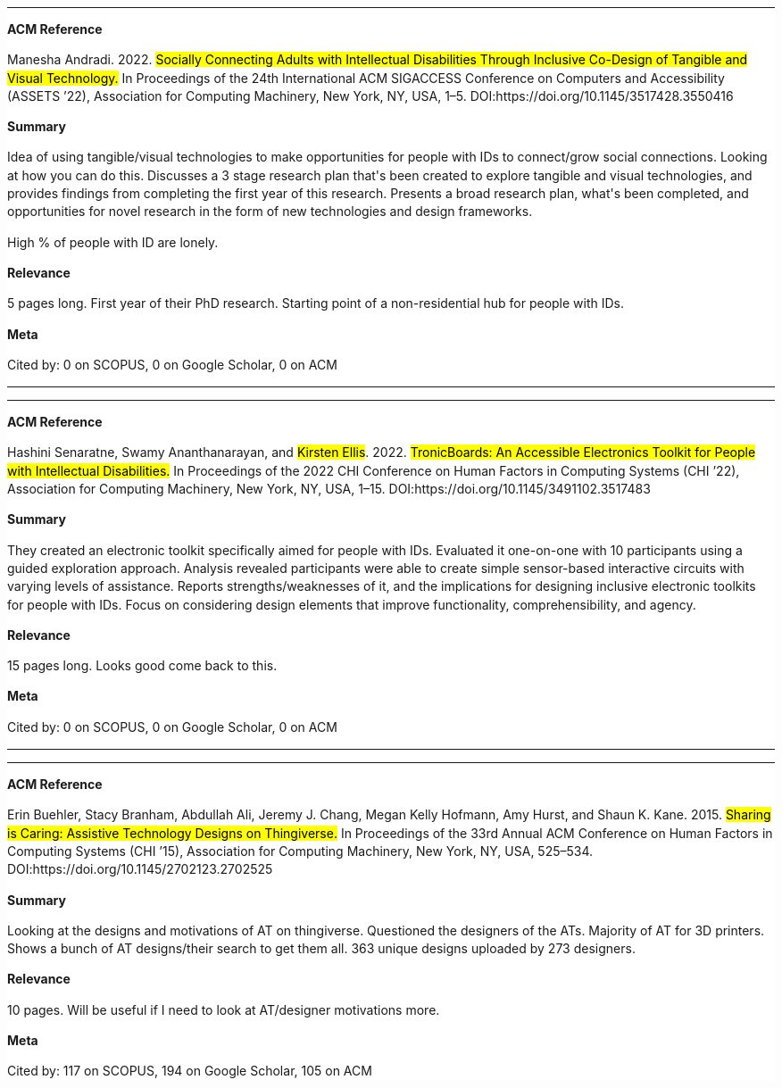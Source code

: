 <hr /> 
<b>ACM Reference</b> 
<p>Manesha Andradi. 2022. <mark>Socially Connecting Adults with Intellectual Disabilities Through Inclusive Co-Design of Tangible and Visual Technology.</mark> In Proceedings of the 24th International ACM SIGACCESS Conference on Computers and Accessibility (ASSETS ’22), Association for Computing Machinery, New York, NY, USA, 1–5. DOI:https://doi.org/10.1145/3517428.3550416
</p>
<b>Summary</b>
<p>Idea of using tangible/visual technologies to make opportunities for people with IDs to connect/grow social connections. Looking at how you can do this.
Discusses a 3 stage research plan that's been created to explore tangible and visual technologies, and provides findings from completing the first year of this research. Presents a broad research plan, what's been completed, and opportunities for novel research in the form of new technologies and design frameworks. 

High % of people with ID are lonely. </p>
<b>Relevance</b>
<p>5 pages long. First year of their PhD research. Starting point of a non-residential hub for people with IDs.  </p>
<b>Meta</b>
<p>Cited by: 0 on SCOPUS,
0 on Google Scholar,
0 on ACM</p>
<hr />

<hr /> 
<b>ACM Reference</b> 
<p>Hashini Senaratne, Swamy Ananthanarayan, and <mark>Kirsten Ellis</mark>. 2022. <mark>TronicBoards: An Accessible Electronics Toolkit for People with Intellectual Disabilities.</mark> In Proceedings of the 2022 CHI Conference on Human Factors in Computing Systems (CHI ’22), Association for Computing Machinery, New York, NY, USA, 1–15. DOI:https://doi.org/10.1145/3491102.3517483
</p>
<b>Summary</b>
<p>They created an electronic toolkit specifically aimed for people with IDs. Evaluated it one-on-one with 10 participants using a guided exploration approach. Analysis revealed participants were able to create simple sensor-based interactive circuits with varying levels of assistance. 
Reports strengths/weaknesses of it, and the implications for designing inclusive electronic toolkits for people with IDs. Focus on considering design elements that improve functionality, comprehensibility, and agency.  </p>
<b>Relevance</b>
<p>15 pages long. Looks good come back to this.</p>
<b>Meta</b>
<p>Cited by: 0 on SCOPUS,
0 on Google Scholar,
0 on ACM</p>
<hr />

<hr /> 
<b>ACM Reference</b> 
<p>Erin Buehler, Stacy Branham, Abdullah Ali, Jeremy J. Chang, Megan Kelly Hofmann, Amy Hurst, and Shaun K. Kane. 2015. <mark>Sharing is Caring: Assistive Technology Designs on Thingiverse.</mark> In Proceedings of the 33rd Annual ACM Conference on Human Factors in Computing Systems (CHI ’15), Association for Computing Machinery, New York, NY, USA, 525–534. DOI:https://doi.org/10.1145/2702123.2702525
</p>
<b>Summary</b>
<p>Looking at the designs and motivations of AT on thingiverse. Questioned the designers of the ATs. Majority of AT for 3D printers. Shows a bunch of AT designs/their search to get them all. 363 unique designs uploaded by 273 designers. </p>
<b>Relevance</b>
<p>10 pages. Will be useful if I need to look at AT/designer motivations more. </p>
<b>Meta</b>
<p>Cited by: 117 on SCOPUS,
194 on Google Scholar,
105 on ACM</p>